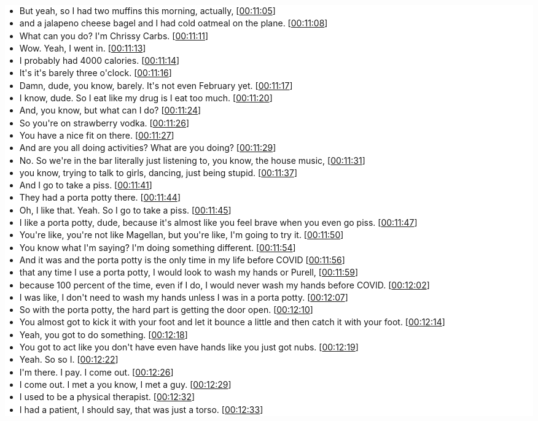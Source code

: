 *  But yeah, so I had two muffins this morning, actually, [[00:11:05](https://www.youtube.com/watch?v=giJj6cegcmk&t=665.1s)]
*  and a jalapeno cheese bagel and I had cold oatmeal on the plane. [[00:11:08](https://www.youtube.com/watch?v=giJj6cegcmk&t=668.06s)]
*  What can you do? I'm Chrissy Carbs. [[00:11:11](https://www.youtube.com/watch?v=giJj6cegcmk&t=671.42s)]
*  Wow. Yeah, I went in. [[00:11:13](https://www.youtube.com/watch?v=giJj6cegcmk&t=673.02s)]
*  I probably had 4000 calories. [[00:11:14](https://www.youtube.com/watch?v=giJj6cegcmk&t=674.46s)]
*  It's it's barely three o'clock. [[00:11:16](https://www.youtube.com/watch?v=giJj6cegcmk&t=676.02s)]
*  Damn, dude, you know, barely. It's not even February yet. [[00:11:17](https://www.youtube.com/watch?v=giJj6cegcmk&t=677.9000000000001s)]
*  I know, dude. So I eat like my drug is I eat too much. [[00:11:20](https://www.youtube.com/watch?v=giJj6cegcmk&t=680.34s)]
*  And, you know, but what can I do? [[00:11:24](https://www.youtube.com/watch?v=giJj6cegcmk&t=684.4200000000001s)]
*  So you're on strawberry vodka. [[00:11:26](https://www.youtube.com/watch?v=giJj6cegcmk&t=686.22s)]
*  You have a nice fit on there. [[00:11:27](https://www.youtube.com/watch?v=giJj6cegcmk&t=687.34s)]
*  And are you all doing activities? What are you doing? [[00:11:29](https://www.youtube.com/watch?v=giJj6cegcmk&t=689.9000000000001s)]
*  No. So we're in the bar literally just listening to, you know, the house music, [[00:11:31](https://www.youtube.com/watch?v=giJj6cegcmk&t=691.86s)]
*  you know, trying to talk to girls, dancing, just being stupid. [[00:11:37](https://www.youtube.com/watch?v=giJj6cegcmk&t=697.4200000000001s)]
*  And I go to take a piss. [[00:11:41](https://www.youtube.com/watch?v=giJj6cegcmk&t=701.1800000000001s)]
*  They had a porta potty there. [[00:11:44](https://www.youtube.com/watch?v=giJj6cegcmk&t=704.0200000000001s)]
*  Oh, I like that. Yeah. So I go to take a piss. [[00:11:45](https://www.youtube.com/watch?v=giJj6cegcmk&t=705.22s)]
*  I like a porta potty, dude, because it's almost like you feel brave when you even go piss. [[00:11:47](https://www.youtube.com/watch?v=giJj6cegcmk&t=707.1s)]
*  You're like, you're not like Magellan, but you're like, I'm going to try it. [[00:11:50](https://www.youtube.com/watch?v=giJj6cegcmk&t=710.94s)]
*  You know what I'm saying? I'm doing something different. [[00:11:54](https://www.youtube.com/watch?v=giJj6cegcmk&t=714.22s)]
*  And it was and the porta potty is the only time in my life before COVID [[00:11:56](https://www.youtube.com/watch?v=giJj6cegcmk&t=716.1800000000001s)]
*  that any time I use a porta potty, I would look to wash my hands or Purell, [[00:11:59](https://www.youtube.com/watch?v=giJj6cegcmk&t=719.7800000000001s)]
*  because 100 percent of the time, even if I do, I would never wash my hands before COVID. [[00:12:02](https://www.youtube.com/watch?v=giJj6cegcmk&t=722.9000000000001s)]
*  I was like, I don't need to wash my hands unless I was in a porta potty. [[00:12:07](https://www.youtube.com/watch?v=giJj6cegcmk&t=727.5s)]
*  So with the porta potty, the hard part is getting the door open. [[00:12:10](https://www.youtube.com/watch?v=giJj6cegcmk&t=730.9000000000001s)]
*  You almost got to kick it with your foot and let it bounce a little and then catch it with your foot. [[00:12:14](https://www.youtube.com/watch?v=giJj6cegcmk&t=734.58s)]
*  Yeah, you got to do something. [[00:12:18](https://www.youtube.com/watch?v=giJj6cegcmk&t=738.62s)]
*  You got to act like you don't have even have hands like you just got nubs. [[00:12:19](https://www.youtube.com/watch?v=giJj6cegcmk&t=739.5400000000001s)]
*  Yeah. So so I. [[00:12:22](https://www.youtube.com/watch?v=giJj6cegcmk&t=742.6600000000001s)]
*  I'm there. I pay. I come out. [[00:12:26](https://www.youtube.com/watch?v=giJj6cegcmk&t=746.2600000000001s)]
*  I come out. I met a you know, I met a guy. [[00:12:29](https://www.youtube.com/watch?v=giJj6cegcmk&t=749.3000000000001s)]
*  I used to be a physical therapist. [[00:12:32](https://www.youtube.com/watch?v=giJj6cegcmk&t=752.1800000000001s)]
*  I had a patient, I should say, that was just a torso. [[00:12:33](https://www.youtube.com/watch?v=giJj6cegcmk&t=753.1400000000001s)]